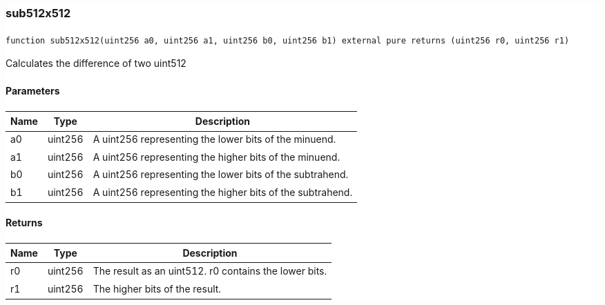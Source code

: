 ### sub512x512

```solidity
function sub512x512(uint256 a0, uint256 a1, uint256 b0, uint256 b1) external pure returns (uint256 r0, uint256 r1)
```

Calculates the difference of two uint512

#### Parameters

| Name | Type    | Description                                               |
| ---- | ------- | --------------------------------------------------------- |
| a0   | uint256 | A uint256 representing the lower bits of the minuend.     |
| a1   | uint256 | A uint256 representing the higher bits of the minuend.    |
| b0   | uint256 | A uint256 representing the lower bits of the subtrahend.  |
| b1   | uint256 | A uint256 representing the higher bits of the subtrahend. |

#### Returns

| Name | Type    | Description                                           |
| ---- | ------- | ----------------------------------------------------- |
| r0   | uint256 | The result as an uint512. r0 contains the lower bits. |
| r1   | uint256 | The higher bits of the result.                        |
